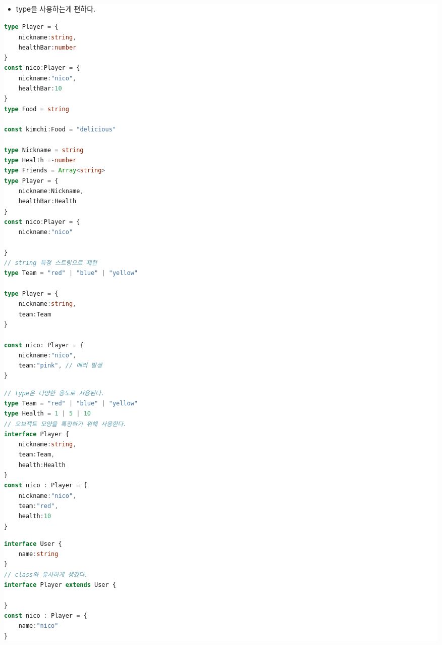   * type을 사용하는게 편하다. 
```ts
type Player = {
    nickname:string,
    healthBar:number
}
const nico:Player = {
    nickname:"nico",
    healthBar:10
}
type Food = string

const kimchi:Food = "delicious"

type Nickname = string
type Health =-number
type Friends = Array<string>
type Player = {
    nickname:Nickname,
    healthBar:Health
}
const nico:Player = {
    nickname:"nico"

}
// string 특정 스트링으로 제한
type Team = "red" | "blue" | "yellow"

type Player = {
    nickname:string,
    team:Team
}

const nico: Player = {
    nickname:"nico",
    team:"pink", // 에러 발생
}
```
```ts
// type은 다양한 용도로 사용된다. 
type Team = "red" | "blue" | "yellow"
type Health = 1 | 5 | 10
// 오브젝트 모양을 특정하기 위해 사용한다. 
interface Player {
    nickname:string,
    team:Team,
    health:Health
}
const nico : Player = {
    nickname:"nico",
    team:"red",
    health:10
}
```
```ts
interface User {
    name:string
}
// class와 유사하게 생겼다. 
interface Player extends User {

}
const nico : Player = {
    name:"nico"
}
```